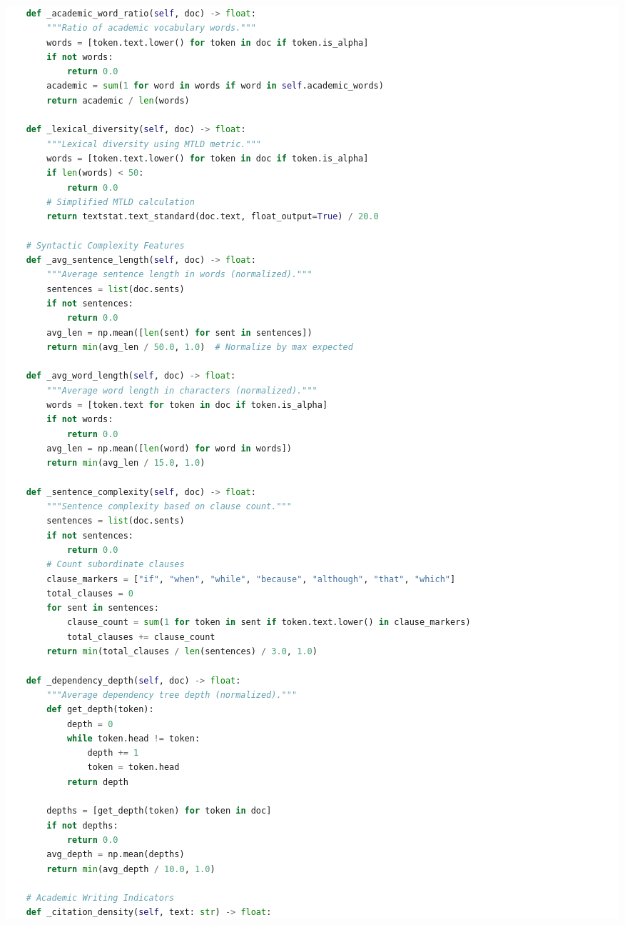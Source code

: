 ```python
    def _academic_word_ratio(self, doc) -> float:
        """Ratio of academic vocabulary words."""
        words = [token.text.lower() for token in doc if token.is_alpha]
        if not words:
            return 0.0
        academic = sum(1 for word in words if word in self.academic_words)
        return academic / len(words)

    def _lexical_diversity(self, doc) -> float:
        """Lexical diversity using MTLD metric."""
        words = [token.text.lower() for token in doc if token.is_alpha]
        if len(words) < 50:
            return 0.0
        # Simplified MTLD calculation
        return textstat.text_standard(doc.text, float_output=True) / 20.0

    # Syntactic Complexity Features
    def _avg_sentence_length(self, doc) -> float:
        """Average sentence length in words (normalized)."""
        sentences = list(doc.sents)
        if not sentences:
            return 0.0
        avg_len = np.mean([len(sent) for sent in sentences])
        return min(avg_len / 50.0, 1.0)  # Normalize by max expected

    def _avg_word_length(self, doc) -> float:
        """Average word length in characters (normalized)."""
        words = [token.text for token in doc if token.is_alpha]
        if not words:
            return 0.0
        avg_len = np.mean([len(word) for word in words])
        return min(avg_len / 15.0, 1.0)

    def _sentence_complexity(self, doc) -> float:
        """Sentence complexity based on clause count."""
        sentences = list(doc.sents)
        if not sentences:
            return 0.0
        # Count subordinate clauses
        clause_markers = ["if", "when", "while", "because", "although", "that", "which"]
        total_clauses = 0
        for sent in sentences:
            clause_count = sum(1 for token in sent if token.text.lower() in clause_markers)
            total_clauses += clause_count
        return min(total_clauses / len(sentences) / 3.0, 1.0)

    def _dependency_depth(self, doc) -> float:
        """Average dependency tree depth (normalized)."""
        def get_depth(token):
            depth = 0
            while token.head != token:
                depth += 1
                token = token.head
            return depth

        depths = [get_depth(token) for token in doc]
        if not depths:
            return 0.0
        avg_depth = np.mean(depths)
        return min(avg_depth / 10.0, 1.0)

    # Academic Writing Indicators
    def _citation_density(self, text: str) -> float:
```
